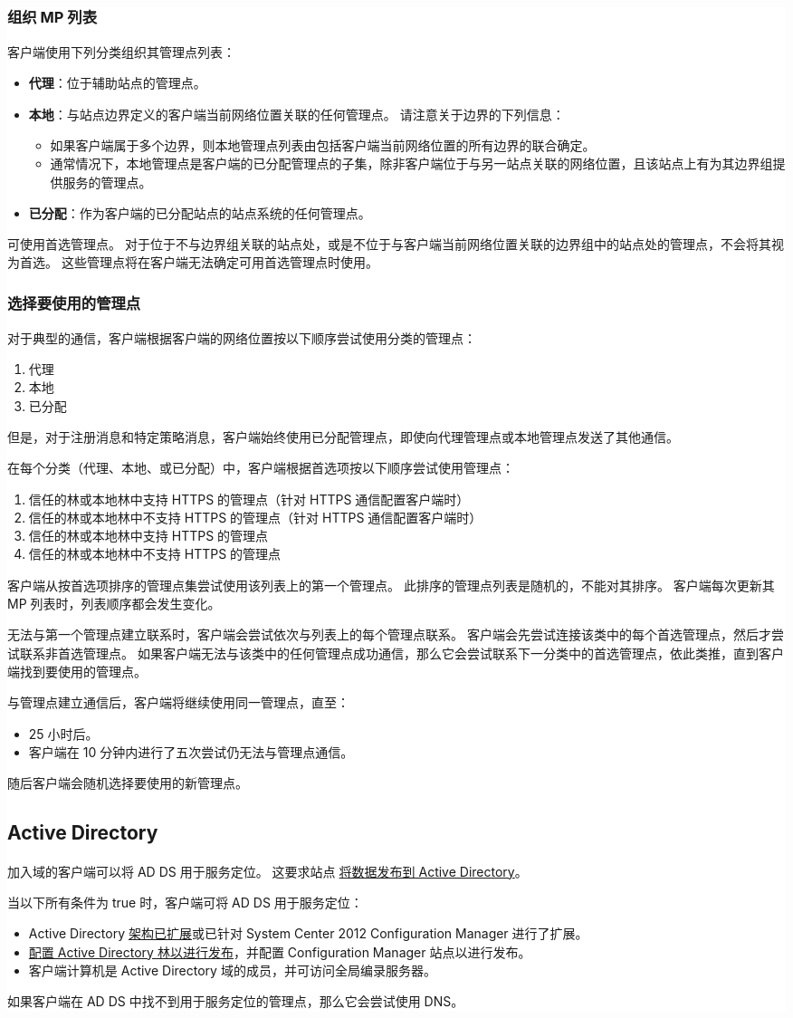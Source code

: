 ### <a name="organizing-the-mp-list"></a>组织 MP 列表  
客户端使用下列分类组织其管理点列表：  

- **代理**：位于辅助站点的管理点。  
- **本地**：与站点边界定义的客户端当前网络位置关联的任何管理点。 请注意关于边界的下列信息：
  - 如果客户端属于多个边界，则本地管理点列表由包括客户端当前网络位置的所有边界的联合确定。  
  - 通常情况下，本地管理点是客户端的已分配管理点的子集，除非客户端位于与另一站点关联的网络位置，且该站点上有为其边界组提供服务的管理点。   


- **已分配**：作为客户端的已分配站点的站点系统的任何管理点。  

可使用首选管理点。 对于位于不与边界组关联的站点处，或是不位于与客户端当前网络位置关联的边界组中的站点处的管理点，不会将其视为首选。 这些管理点将在客户端无法确定可用首选管理点时使用。  

### <a name="selecting-a-management-point-to-use"></a>选择要使用的管理点  
对于典型的通信，客户端根据客户端的网络位置按以下顺序尝试使用分类的管理点：  

1.  代理  
2.  本地  
3.  已分配  

但是，对于注册消息和特定策略消息，客户端始终使用已分配管理点，即使向代理管理点或本地管理点发送了其他通信。  

在每个分类（代理、本地、或已分配）中，客户端根据首选项按以下顺序尝试使用管理点：  

1.  信任的林或本地林中支持 HTTPS 的管理点（针对 HTTPS 通信配置客户端时）  
2.  信任的林或本地林中不支持 HTTPS 的管理点（针对 HTTPS 通信配置客户端时）  
3.  信任的林或本地林中支持 HTTPS 的管理点  
4.  信任的林或本地林中不支持 HTTPS 的管理点  

客户端从按首选项排序的管理点集尝试使用该列表上的第一个管理点。 此排序的管理点列表是随机的，不能对其排序。 客户端每次更新其 MP 列表时，列表顺序都会发生变化。  

无法与第一个管理点建立联系时，客户端会尝试依次与列表上的每个管理点联系。 客户端会先尝试连接该类中的每个首选管理点，然后才尝试联系非首选管理点。 如果客户端无法与该类中的任何管理点成功通信，那么它会尝试联系下一分类中的首选管理点，依此类推，直到客户端找到要使用的管理点。  

与管理点建立通信后，客户端将继续使用同一管理点，直至：  

- 25 小时后。  
- 客户端在 10 分钟内进行了五次尝试仍无法与管理点通信。

随后客户端会随机选择要使用的新管理点。  

##  <a name="active-directory"></a><a name="bkmk_ad"></a> Active Directory  
加入域的客户端可以将 AD DS 用于服务定位。 这要求站点 [将数据发布到 Active Directory](../../servers/deploy/configure/publish-site-data.md)。  

当以下所有条件为 true 时，客户端可将 AD DS 用于服务定位：  

- Active Directory [架构已扩展](../network/extend-the-active-directory-schema.md)或已针对 System Center 2012 Configuration Manager 进行了扩展。  
- [配置 Active Directory 林以进行发布](../../servers/deploy/configure/publish-site-data.md)，并配置 Configuration Manager 站点以进行发布。  
- 客户端计算机是 Active Directory 域的成员，并可访问全局编录服务器。  

如果客户端在 AD DS 中找不到用于服务定位的管理点，那么它会尝试使用 DNS。  
